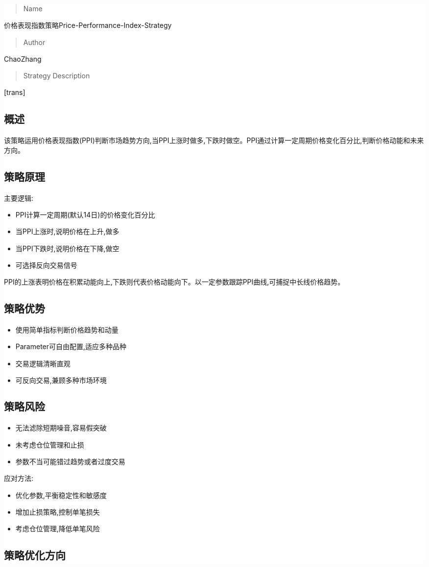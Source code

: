 
> Name

价格表现指数策略Price-Performance-Index-Strategy

> Author

ChaoZhang

> Strategy Description

[trans]

## 概述

该策略运用价格表现指数(PPI)判断市场趋势方向,当PPI上涨时做多,下跌时做空。PPI通过计算一定周期价格变化百分比,判断价格动能和未来方向。

## 策略原理

主要逻辑:

- PPI计算一定周期(默认14日)的价格变化百分比

- 当PPI上涨时,说明价格在上升,做多

- 当PPI下跌时,说明价格在下降,做空

- 可选择反向交易信号

PPI的上涨表明价格在积累动能向上,下跌则代表价格动能向下。以一定参数跟踪PPI曲线,可捕捉中长线价格趋势。

## 策略优势

- 使用简单指标判断价格趋势和动量

-  Parameter可自由配置,适应多种品种

- 交易逻辑清晰直观

- 可反向交易,兼顾多种市场环境

## 策略风险 

- 无法滤除短期噪音,容易假突破

- 未考虑仓位管理和止损

- 参数不当可能错过趋势或者过度交易

应对方法:

- 优化参数,平衡稳定性和敏感度

- 增加止损策略,控制单笔损失

- 考虑仓位管理,降低单笔风险

## 策略优化方向
